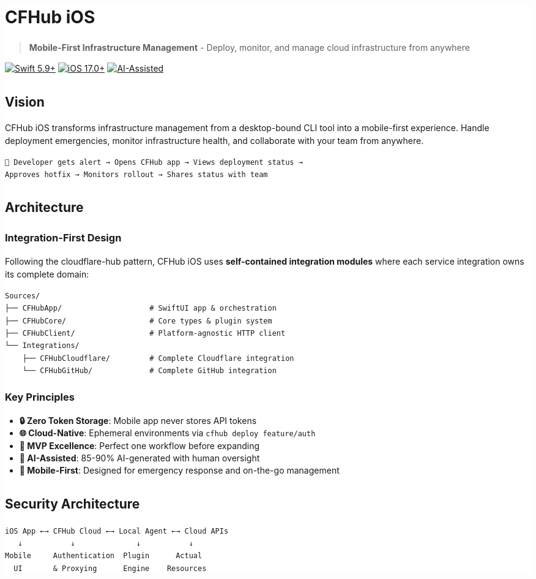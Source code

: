 # CFHub iOS

> **Mobile-First Infrastructure Management** - Deploy, monitor, and manage cloud infrastructure from anywhere

[![Swift 5.9+](https://img.shields.io/badge/Swift-5.9+-orange.svg)](https://swift.org)
[![iOS 17.0+](https://img.shields.io/badge/iOS-17.0+-blue.svg)](https://developer.apple.com/ios/)
[![AI-Assisted](https://img.shields.io/badge/AI-Assisted-purple.svg)](https://claude.ai/code)

## Vision

CFHub iOS transforms infrastructure management from a desktop-bound CLI tool into a mobile-first experience. Handle deployment emergencies, monitor infrastructure health, and collaborate with your team from anywhere.

```
📱 Developer gets alert → Opens CFHub app → Views deployment status → 
Approves hotfix → Monitors rollout → Shares status with team
```

## Architecture

### Integration-First Design

Following the cloudflare-hub pattern, CFHub iOS uses **self-contained integration modules** where each service integration owns its complete domain:

```
Sources/
├── CFHubApp/                    # SwiftUI app & orchestration
├── CFHubCore/                   # Core types & plugin system
├── CFHubClient/                 # Platform-agnostic HTTP client
└── Integrations/
    ├── CFHubCloudflare/         # Complete Cloudflare integration
    └── CFHubGitHub/             # Complete GitHub integration
```

### Key Principles

- **🔒 Zero Token Storage**: Mobile app never stores API tokens
- **🌐 Cloud-Native**: Ephemeral environments via `cfhub deploy feature/auth`
- **🎯 MVP Excellence**: Perfect one workflow before expanding
- **🤖 AI-Assisted**: 85-90% AI-generated with human oversight
- **📱 Mobile-First**: Designed for emergency response and on-the-go management

## Security Architecture

```
iOS App ←→ CFHub Cloud ←→ Local Agent ←→ Cloud APIs
   ↓           ↓              ↓           ↓
Mobile     Authentication  Plugin      Actual
  UI       & Proxying      Engine    Resources
```
